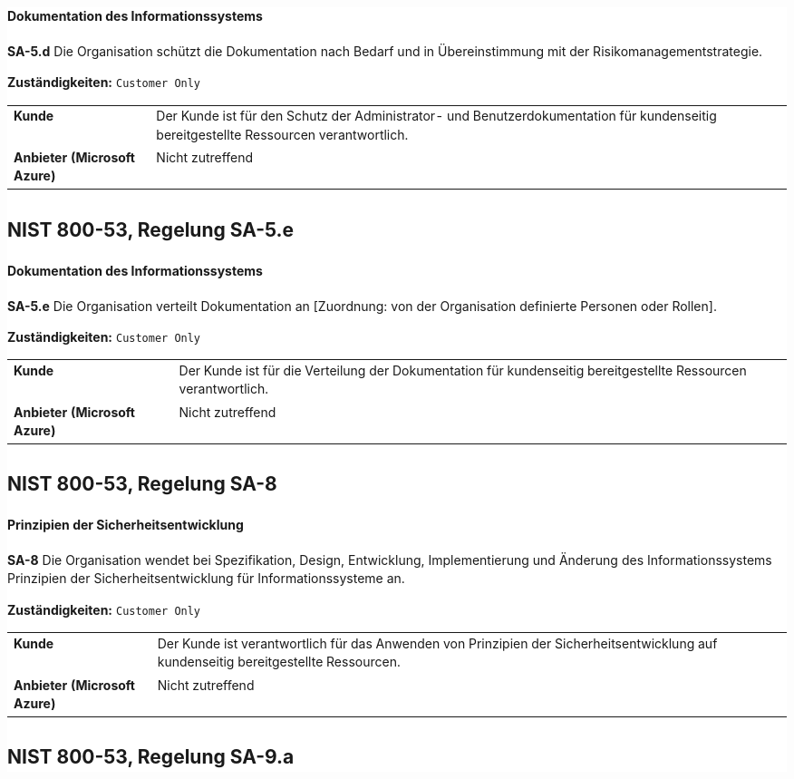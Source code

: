 #### <a name="information-system-documentation"></a>Dokumentation des Informationssystems

**SA-5.d** Die Organisation schützt die Dokumentation nach Bedarf und in Übereinstimmung mit der Risikomanagementstrategie.

**Zuständigkeiten:** `Customer Only`

|||
|---|---|
| **Kunde** | Der Kunde ist für den Schutz der Administrator- und Benutzerdokumentation für kundenseitig bereitgestellte Ressourcen verantwortlich. |
| **Anbieter (Microsoft Azure)** | Nicht zutreffend |


 ## <a name="nist-800-53-control-sa-5e"></a>NIST 800-53, Regelung SA-5.e

#### <a name="information-system-documentation"></a>Dokumentation des Informationssystems

**SA-5.e** Die Organisation verteilt Dokumentation an [Zuordnung: von der Organisation definierte Personen oder Rollen].

**Zuständigkeiten:** `Customer Only`

|||
|---|---|
| **Kunde** | Der Kunde ist für die Verteilung der Dokumentation für kundenseitig bereitgestellte Ressourcen verantwortlich. |
| **Anbieter (Microsoft Azure)** | Nicht zutreffend |


 ## <a name="nist-800-53-control-sa-8"></a>NIST 800-53, Regelung SA-8

#### <a name="security-engineering-principles"></a>Prinzipien der Sicherheitsentwicklung

**SA-8** Die Organisation wendet bei Spezifikation, Design, Entwicklung, Implementierung und Änderung des Informationssystems Prinzipien der Sicherheitsentwicklung für Informationssysteme an.

**Zuständigkeiten:** `Customer Only`

|||
|---|---|
| **Kunde** | Der Kunde ist verantwortlich für das Anwenden von Prinzipien der Sicherheitsentwicklung auf kundenseitig bereitgestellte Ressourcen. |
| **Anbieter (Microsoft Azure)** | Nicht zutreffend |


 ## <a name="nist-800-53-control-sa-9a"></a>NIST 800-53, Regelung SA-9.a
